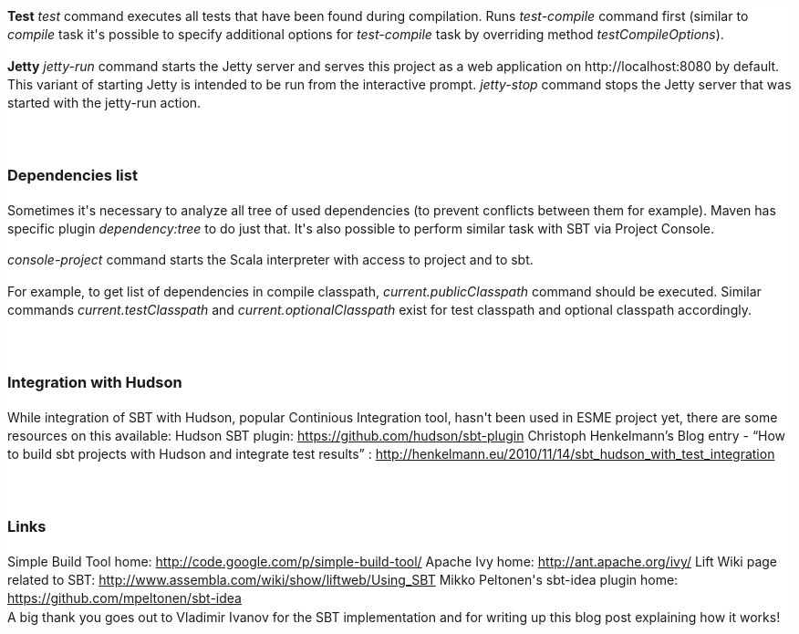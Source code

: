 <b>Test</b>
<i>test</i> command executes all tests that have been found during compilation. Runs <i>test-compile</i> command first (similar to <i>compile</i> task it's possible to specify additional options for <i>test-compile</i> task by overriding method <i>testCompileOptions</i>).

<b>Jetty</b>
<i>jetty-run</i> command starts the Jetty server and serves this project as a web application on http://localhost:8080 by default. This variant of starting Jetty is intended to be run from the interactive prompt.
<i>jetty-stop</i> command stops the Jetty server that was started with the jetty-run action.

</br>
<h3>Dependencies list</h3>

Sometimes it's necessary to analyze all tree of used dependencies (to prevent conflicts between them for example). Maven has specific plugin <i>dependency:tree</i> to do just that. It's also possible to perform similar task with SBT via Project Console.

<i>console-project</i> command starts the Scala interpreter with access to project and to sbt.

For example, to get list of dependencies in compile classpath, <i>current.publicClasspath</i> command should be executed. Similar commands <i>current.testClasspath</i> and <i>current.optionalClasspath</i> exist for test classpath and optional classpath accordingly.

</br>
<h3>Integration with Hudson</h3>

While integration of SBT with Hudson, popular Continious Integration tool, hasn't been used in ESME project yet, there are some resources on this available:
Hudson SBT plugin: <a href="https://github.com/hudson/sbt-plugin">https://github.com/hudson/sbt-plugin</a>
Christoph Henkelmann’s Blog entry - “How to build sbt projects with Hudson and integrate test results” : <a href="http://henkelmann.eu/2010/11/14/sbt_hudson_with_test_integration">http://henkelmann.eu/2010/11/14/sbt_hudson_with_test_integration</a>

</br>
<h3>Links</h3>
Simple Build Tool home: <a href="http://code.google.com/p/simple-build-tool/">http://code.google.com/p/simple-build-tool/</a>
Apache Ivy home: <a href="http://ant.apache.org/ivy/">http://ant.apache.org/ivy/</a>
Lift Wiki page related to SBT: <a href="http://www.assembla.com/wiki/show/liftweb/Using_SBT">http://www.assembla.com/wiki/show/liftweb/Using_SBT</a> 
Mikko Peltonen's sbt-idea plugin home: <a href="https://github.com/mpeltonen/sbt-idea">https://github.com/mpeltonen/sbt-idea</a>
</br>
A big thank you goes out to Vladimir Ivanov for the SBT implementation and for writing up this blog post explaining how it works!
</br>
